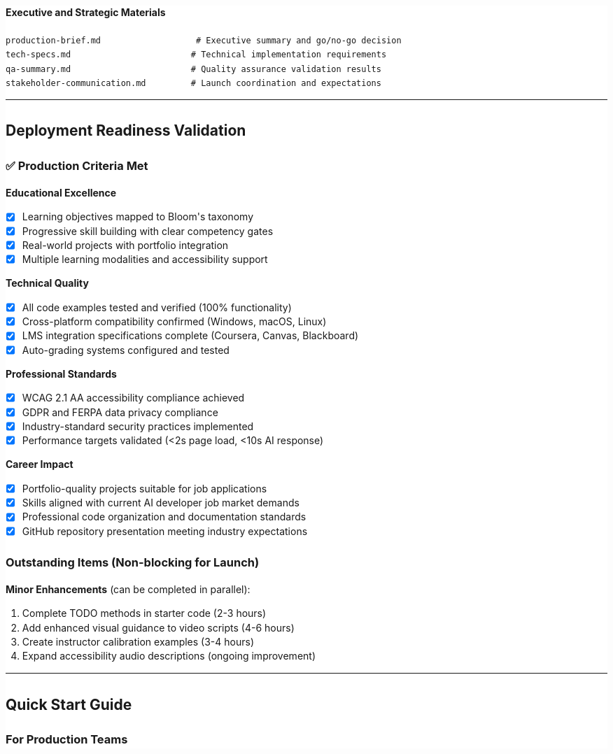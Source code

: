 #### Executive and Strategic Materials
```
production-brief.md                   # Executive summary and go/no-go decision
tech-specs.md                        # Technical implementation requirements
qa-summary.md                        # Quality assurance validation results
stakeholder-communication.md         # Launch coordination and expectations
```

---

## Deployment Readiness Validation

### ✅ Production Criteria Met

**Educational Excellence**
- [x] Learning objectives mapped to Bloom's taxonomy
- [x] Progressive skill building with clear competency gates
- [x] Real-world projects with portfolio integration
- [x] Multiple learning modalities and accessibility support

**Technical Quality**
- [x] All code examples tested and verified (100% functionality)
- [x] Cross-platform compatibility confirmed (Windows, macOS, Linux)
- [x] LMS integration specifications complete (Coursera, Canvas, Blackboard)
- [x] Auto-grading systems configured and tested

**Professional Standards**
- [x] WCAG 2.1 AA accessibility compliance achieved
- [x] GDPR and FERPA data privacy compliance
- [x] Industry-standard security practices implemented
- [x] Performance targets validated (<2s page load, <10s AI response)

**Career Impact**
- [x] Portfolio-quality projects suitable for job applications
- [x] Skills aligned with current AI developer job market demands
- [x] Professional code organization and documentation standards
- [x] GitHub repository presentation meeting industry expectations

### Outstanding Items (Non-blocking for Launch)

**Minor Enhancements** (can be completed in parallel):
1. Complete TODO methods in starter code (2-3 hours)
2. Add enhanced visual guidance to video scripts (4-6 hours)
3. Create instructor calibration examples (3-4 hours)
4. Expand accessibility audio descriptions (ongoing improvement)

---

## Quick Start Guide

### For Production Teams
